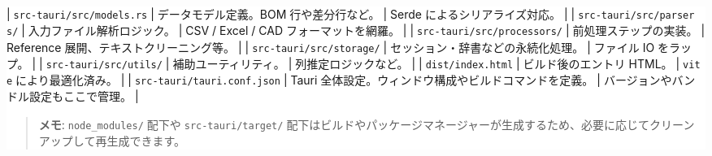 | `src-tauri/src/models.rs` | データモデル定義。BOM 行や差分行など。 | Serde によるシリアライズ対応。 |
| `src-tauri/src/parsers/` | 入力ファイル解析ロジック。 | CSV / Excel / CAD フォーマットを網羅。 |
| `src-tauri/src/processors/` | 前処理ステップの実装。 | Reference 展開、テキストクリーニング等。 |
| `src-tauri/src/storage/` | セッション・辞書などの永続化処理。 | ファイル IO をラップ。 |
| `src-tauri/src/utils/` | 補助ユーティリティ。 | 列推定ロジックなど。 |
| `dist/index.html` | ビルド後のエントリ HTML。 | `vite` により最適化済み。 |
| `src-tauri/tauri.conf.json` | Tauri 全体設定。ウィンドウ構成やビルドコマンドを定義。 | バージョンやバンドル設定もここで管理。 |

> **メモ**: `node_modules/` 配下や `src-tauri/target/` 配下はビルドやパッケージマネージャーが生成するため、必要に応じてクリーンアップして再生成できます。

